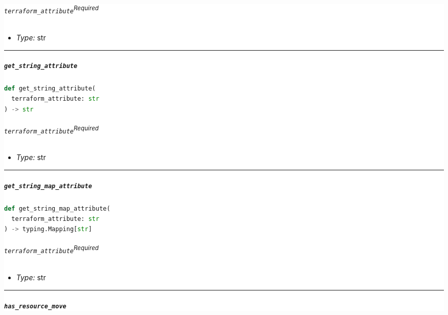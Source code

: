 ###### `terraform_attribute`<sup>Required</sup> <a name="terraform_attribute" id="@cdktf/provider-azurerm.iotTimeSeriesInsightsEventSourceEventhub.IotTimeSeriesInsightsEventSourceEventhub.getNumberMapAttribute.parameter.terraformAttribute"></a>

- *Type:* str

---

##### `get_string_attribute` <a name="get_string_attribute" id="@cdktf/provider-azurerm.iotTimeSeriesInsightsEventSourceEventhub.IotTimeSeriesInsightsEventSourceEventhub.getStringAttribute"></a>

```python
def get_string_attribute(
  terraform_attribute: str
) -> str
```

###### `terraform_attribute`<sup>Required</sup> <a name="terraform_attribute" id="@cdktf/provider-azurerm.iotTimeSeriesInsightsEventSourceEventhub.IotTimeSeriesInsightsEventSourceEventhub.getStringAttribute.parameter.terraformAttribute"></a>

- *Type:* str

---

##### `get_string_map_attribute` <a name="get_string_map_attribute" id="@cdktf/provider-azurerm.iotTimeSeriesInsightsEventSourceEventhub.IotTimeSeriesInsightsEventSourceEventhub.getStringMapAttribute"></a>

```python
def get_string_map_attribute(
  terraform_attribute: str
) -> typing.Mapping[str]
```

###### `terraform_attribute`<sup>Required</sup> <a name="terraform_attribute" id="@cdktf/provider-azurerm.iotTimeSeriesInsightsEventSourceEventhub.IotTimeSeriesInsightsEventSourceEventhub.getStringMapAttribute.parameter.terraformAttribute"></a>

- *Type:* str

---

##### `has_resource_move` <a name="has_resource_move" id="@cdktf/provider-azurerm.iotTimeSeriesInsightsEventSourceEventhub.IotTimeSeriesInsightsEventSourceEventhub.hasResourceMove"></a>
